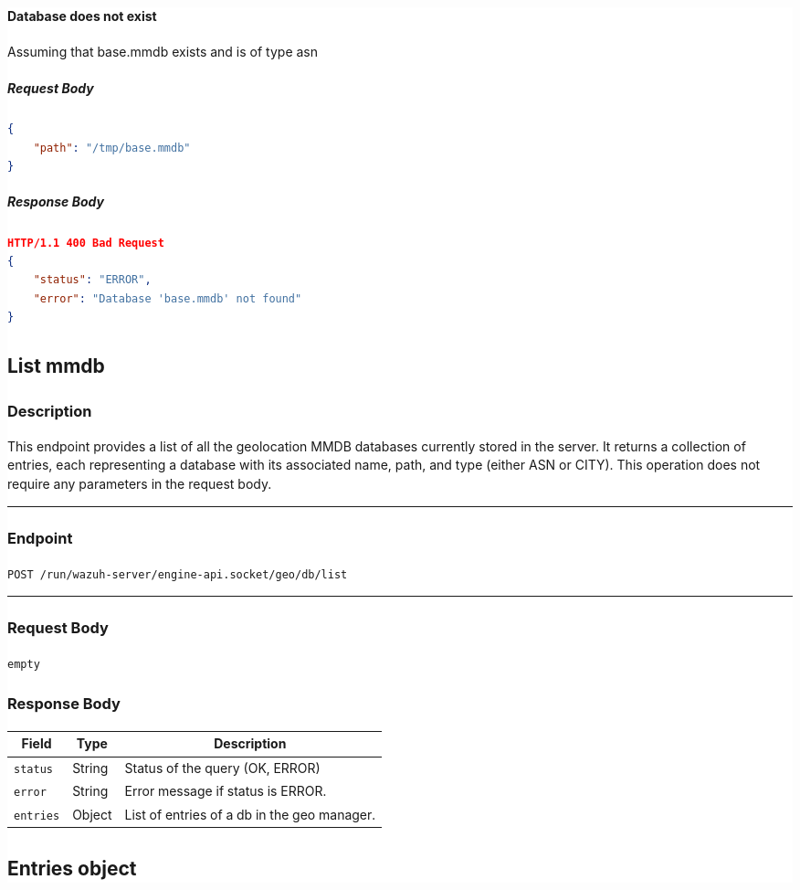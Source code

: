 #### Database does not exist

Assuming that base.mmdb exists and is of type asn

##### Request Body
```json
{
    "path": "/tmp/base.mmdb"
}
```

##### Response Body
```json
HTTP/1.1 400 Bad Request
{
    "status": "ERROR",
    "error": "Database 'base.mmdb' not found"
}
```

## List mmdb

### Description

This endpoint provides a list of all the geolocation MMDB databases currently stored in the server. It returns a collection of entries, each representing a database with its associated name, path, and type (either ASN or CITY). This operation does not require any parameters in the request body.

---

### Endpoint

`POST /run/wazuh-server/engine-api.socket/geo/db/list`

---


### Request Body

```
empty
```

### Response Body

| Field               | Type   | Description                                    |
|---------------------|--------|------------------------------------------------|
| `status`               | String | Status of the query (OK, ERROR)                             |
| `error`          | String | Error message if status is ERROR.                            |
| `entries`          | Object | List of entries of a db in the geo manager.                            |

## Entries object
